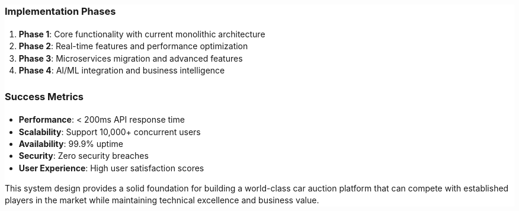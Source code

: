 ### Implementation Phases
1. **Phase 1**: Core functionality with current monolithic architecture
2. **Phase 2**: Real-time features and performance optimization
3. **Phase 3**: Microservices migration and advanced features
4. **Phase 4**: AI/ML integration and business intelligence

### Success Metrics
- **Performance**: < 200ms API response time
- **Scalability**: Support 10,000+ concurrent users
- **Availability**: 99.9% uptime
- **Security**: Zero security breaches
- **User Experience**: High user satisfaction scores

This system design provides a solid foundation for building a world-class car auction platform that can compete with established players in the market while maintaining technical excellence and business value.
